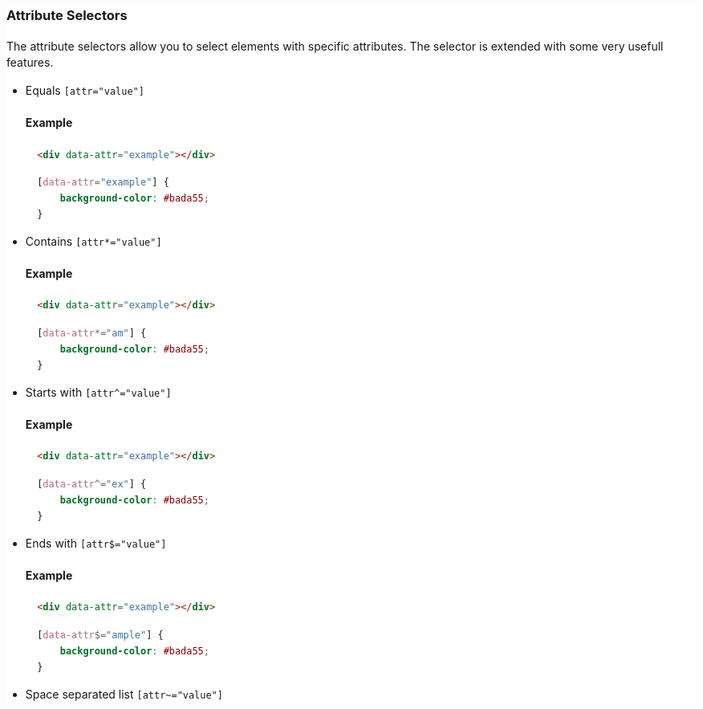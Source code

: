 
### Attribute Selectors

The attribute selectors allow you to select elements with specific attributes. The selector is extended with some
very usefull features.

- Equals `[attr="value"]`

  #### Example
  ```html
	<div data-attr="example"></div>
  ```
  ```css
  	[data-attr="example"] {
		background-color: #bada55;
  	}
  ```

- Contains `[attr*="value"]`

  #### Example
  ```html
	<div data-attr="example"></div>
  ```
  ```css
  	[data-attr*="am"] {
		background-color: #bada55;
  	}
  ```

- Starts with `[attr^="value"]`

  #### Example
  ```html
	<div data-attr="example"></div>
  ```
  ```css
  	[data-attr^="ex"] {
		background-color: #bada55;
  	}
  ```

- Ends with `[attr$="value"]`

  #### Example
  ```html
	<div data-attr="example"></div>
  ```
  ```css
  	[data-attr$="ample"] {
		background-color: #bada55;
  	}
  ```

- Space separated list `[attr~="value"]`
